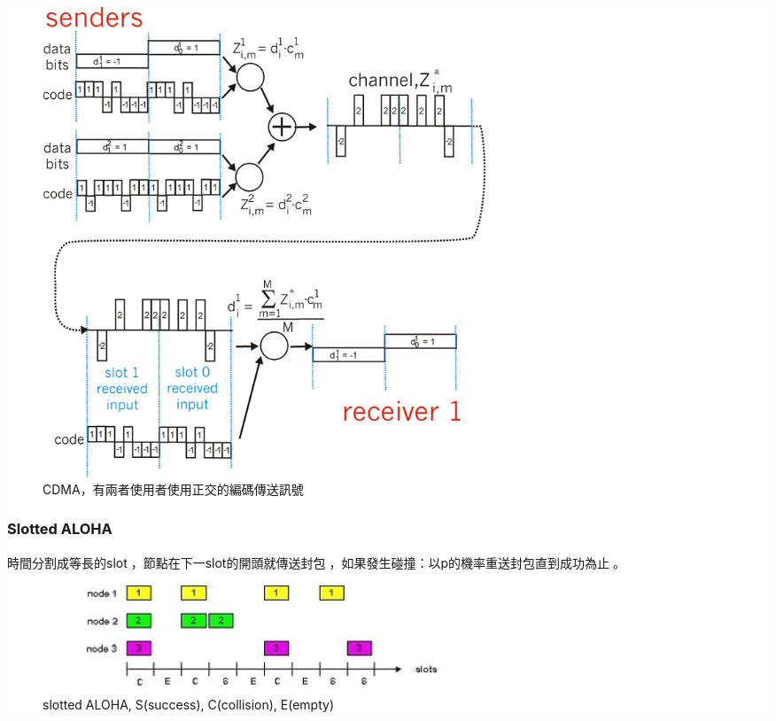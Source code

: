 <figure><img src="../.gitbook/assets/cdma.png" alt="" width="500">
<figcaption>CDMA，有兩者使用者使用正交的編碼傳送訊號</figcaption>
</figure>


### Slotted ALOHA

時間分割成等長的slot
，節點在下一slot的開頭就傳送封包
，如果發生碰撞：以p的機率重送封包直到成功為止
。

<figure><img src="../.gitbook/assets/slotted_aloha-min.jpg" alt="" width="500">
<figcaption>slotted ALOHA, S(success), C(collision), E(empty)</figcaption>
</figure>
